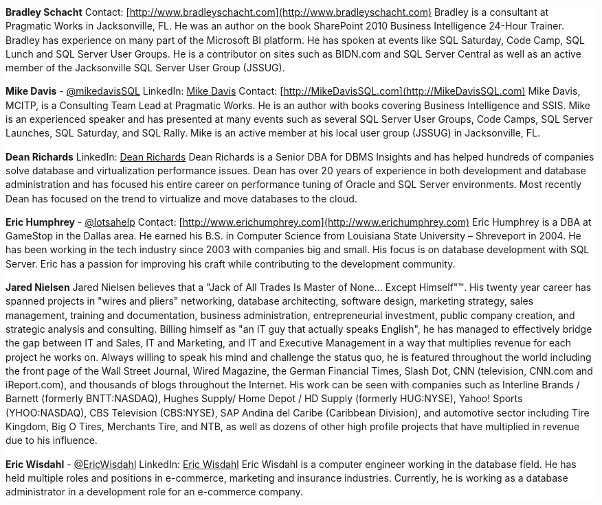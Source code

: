 **Bradley Schacht** 
Contact: [http://www.bradleyschacht.com](http://www.bradleyschacht.com)
Bradley is a consultant at Pragmatic Works in Jacksonville, FL.  He was an author on the book SharePoint 2010 Business Intelligence 24-Hour Trainer.  Bradley has experience on many part of the Microsoft BI platform.  He has spoken at events like SQL Saturday, Code Camp, SQL Lunch and SQL Server User Groups. He is a contributor on sites such as BIDN.com and SQL Server Central as well as an active member of the Jacksonville SQL Server User Group (JSSUG).
 
**Mike Davis**  - [@mikedavisSQL](https://www.twitter.com/@mikedavisSQL)
LinkedIn: [Mike Davis](http://www.linkedin.com/in/mikedavissql)
Contact: [http://MikeDavisSQL.com](http://MikeDavisSQL.com)
Mike Davis, MCITP, is a Consulting Team Lead at Pragmatic Works.  He is an author with books covering Business Intelligence and SSIS.  Mike is an experienced speaker and has presented at many events such as several SQL Server User Groups, Code Camps, SQL Server Launches, SQL Saturday,  and SQL Rally. Mike is an active member at his local user group (JSSUG) in Jacksonville, FL.
 
**Dean Richards** 
LinkedIn: [Dean Richards](http://www.linkedin.com/pub/dean-richards/6/167/a90)
Dean Richards is a Senior DBA for DBMS Insights and has helped hundreds of companies solve database and virtualization performance issues.  Dean has over 20 years of experience in both development and database administration and has focused his entire career on performance tuning of Oracle and SQL Server environments. Most recently Dean has focused on the trend to virtualize and move databases to the cloud.
 
**Eric Humphrey**  - [@lotsahelp](https://www.twitter.com/@lotsahelp)
Contact: [http://www.erichumphrey.com](http://www.erichumphrey.com)
Eric Humphrey is a DBA at GameStop in the Dallas area. He earned his B.S. in Computer Science from Louisiana State University – Shreveport in 2004. He has been working in the tech industry since 2003 with companies big and small. His focus is on database development with SQL Server. Eric has a passion for improving his craft while contributing to the development community.
 
**Jared  Nielsen** 
Jared Nielsen believes that a "Jack of All Trades Is Master of None... Except Himself"™.
His twenty year career has spanned projects in "wires and pliers" networking, database architecting, software design, marketing strategy, sales management, training and documentation, business administration, entrepreneurial investment, public company creation, and strategic analysis and consulting.  Billing himself as "an IT guy that actually speaks English", he has managed to effectively bridge the gap between IT and Sales, IT and Marketing, and IT and Executive Management in a way that multiplies revenue for each project he works on.  Always willing to speak his mind and challenge the status quo, he is featured throughout the world including the front page of the Wall Street Journal, Wired Magazine, the German Financial Times, Slash Dot, CNN (television, CNN.com and iReport.com), and thousands of blogs throughout the Internet.  His work can be seen with companies such as Interline Brands / Barnett (formerly BNTT:NASDAQ), Hughes Supply/ Home Depot / HD Supply (formerly HUG:NYSE), Yahoo! Sports (YHOO:NASDAQ), CBS Television (CBS:NYSE), SAP Andina del Caribe (Caribbean Division), and automotive sector including Tire Kingdom, Big O Tires, Merchants Tire, and NTB, as well as dozens of other high profile projects that have multiplied in revenue due to his influence.

 
**Eric Wisdahl**  - [@EricWisdahl](https://www.twitter.com/@EricWisdahl)
LinkedIn: [Eric Wisdahl](https://www.linkedin.com/in/ericwisdahl)
Eric Wisdahl is a computer engineer working in the database field.  He has held multiple roles and positions in e-commerce, marketing and insurance industries.  Currently, he is working as a database administrator in a development role for an e-commerce company.  
